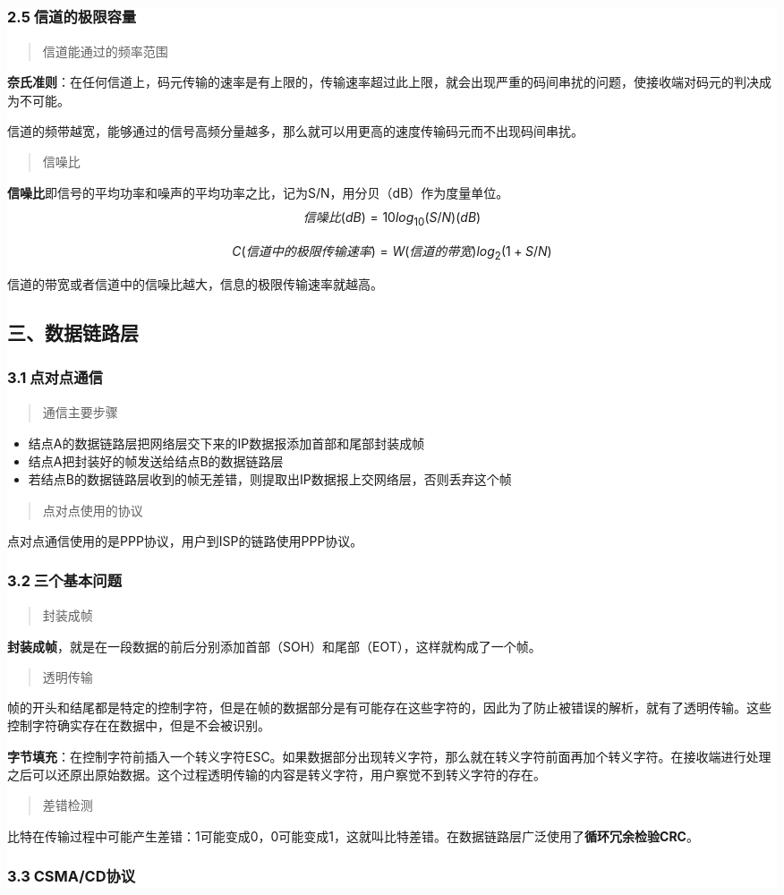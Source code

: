

### 2.5 信道的极限容量

> 信道能通过的频率范围

**奈氏准则**：在任何信道上，码元传输的速率是有上限的，传输速率超过此上限，就会出现严重的码间串扰的问题，使接收端对码元的判决成为不可能。

信道的频带越宽，能够通过的信号高频分量越多，那么就可以用更高的速度传输码元而不出现码间串扰。

> 信噪比

**信噪比**即信号的平均功率和噪声的平均功率之比，记为S/N，用分贝（dB）作为度量单位。
$$
信噪比(dB) = 10log_{10}(S/N)(dB)
$$

$$
C(信道中的极限传输速率) = W(信道的带宽) log_2(1+S/N)
$$

信道的带宽或者信道中的信噪比越大，信息的极限传输速率就越高。



## 三、数据链路层

### 3.1 点对点通信

> 通信主要步骤

- 结点A的数据链路层把网络层交下来的IP数据报添加首部和尾部封装成帧
- 结点A把封装好的帧发送给结点B的数据链路层
- 若结点B的数据链路层收到的帧无差错，则提取出IP数据报上交网络层，否则丢弃这个帧

> 点对点使用的协议

点对点通信使用的是PPP协议，用户到ISP的链路使用PPP协议。

### 3.2 三个基本问题

> 封装成帧

**封装成帧**，就是在一段数据的前后分别添加首部（SOH）和尾部（EOT），这样就构成了一个帧。

> 透明传输

帧的开头和结尾都是特定的控制字符，但是在帧的数据部分是有可能存在这些字符的，因此为了防止被错误的解析，就有了透明传输。这些控制字符确实存在在数据中，但是不会被识别。

**字节填充**：在控制字符前插入一个转义字符ESC。如果数据部分出现转义字符，那么就在转义字符前面再加个转义字符。在接收端进行处理之后可以还原出原始数据。这个过程透明传输的内容是转义字符，用户察觉不到转义字符的存在。

> 差错检测

比特在传输过程中可能产生差错：1可能变成0，0可能变成1，这就叫比特差错。在数据链路层广泛使用了**循环冗余检验CRC**。



### 3.3 CSMA/CD协议
